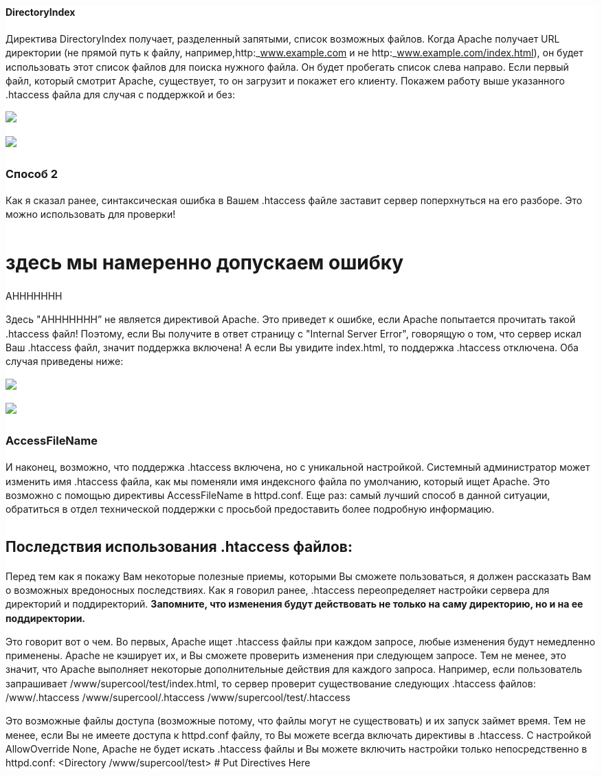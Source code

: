 ####  DirectoryIndex
Директива DirectoryIndex получает, разделенный запятыми, список возможных файлов. Когда Apache получает URL директории (не прямой путь к файлу, например,http:_www.example.com и не http:_www.example.com/index.html), он будет использовать этот список файлов для поиска нужного файла. Он будет пробегать список слева направо. Если первый файл, который смотрит Apache, существует, то он загрузит и покажет его клиенту. Покажем работу выше указанного .htaccess файла для случая с поддержкой и без:

![](:linux:extern_0000.png?nolink  '')

![](:linux:extern_0001.png?nolink  '')

###  Способ 2
Как я сказал ранее, синтаксическая ошибка в Вашем .htaccess файле заставит сервер поперхнуться на его разборе. Это можно использовать для проверки!
  # здесь мы намеренно допускаем ошибку
  AHHHHHHH

Здесь "AHHHHHHH” не является директивой Apache. Это приведет к ошибке, если Apache попытается прочитать такой .htaccess файл! Поэтому, если Вы получите в ответ страницу с "Internal Server Error", говорящую о том, что сервер искал Ваш .htaccess файл, значит поддержка включена! А если Вы увидите index.html, то поддержка .htaccess отключена. Оба случая приведены ниже:

![](:linux:extern_0002.png?nolink  '')

![](:linux:extern_0003.png?nolink  '')

###  AccessFileName
И наконец, возможно, что поддержка .htaccess включена, но с уникальной настройкой. Системный администратор может изменить имя .htaccess файла, как мы поменяли имя индексного файла по умолчанию, который ищет Apache. Это возможно с помощью директивы AccessFileName в httpd.conf. Еще раз: самый лучший способ в данной ситуации, обратиться в отдел технической поддержки с просьбой предоставить более подробную информацию.

##  Последствия использования .htaccess файлов:
Перед тем как я покажу Вам некоторые полезные приемы, которыми Вы сможете пользоваться, я должен рассказать Вам о возможных вредоносных последствиях. Как я говорил ранее, .htaccess переопределяет настройки сервера для директорий и поддиректорий. **Запомните, что изменения будут действовать не только на саму директорию, но и на ее поддиректории.**

Это говорит вот о чем. Во первых, Apache ищет .htaccess файлы при каждом запросе, любые изменения будут немедленно применены. Apache не кэширует их, и Вы сможете проверить изменения при следующем запросе. Тем не менее, это значит, что Apache выполняет некоторые дополнительные действия для каждого запроса. Например, если пользователь запрашивает /www/supercool/test/index.html, то сервер проверит существование следующих .htaccess файлов:
  /www/.htaccess
  /www/supercool/.htaccess
  /www/supercool/test/.htaccess

Это возможные файлы доступа (возможные потому, что файлы могут не существовать) и их запуск займет время. Тем не менее, если Вы не имеете доступа к httpd.conf файлу, то Вы можете всегда включать директивы в .htaccess. С настройкой AllowOverride None, Apache не будет искать .htaccess файлы и Вы можете включить настройки только непосредственно в httpd.conf:
  <Directory /www/supercool/test>
    # Put Directives Here
  </Directory>
